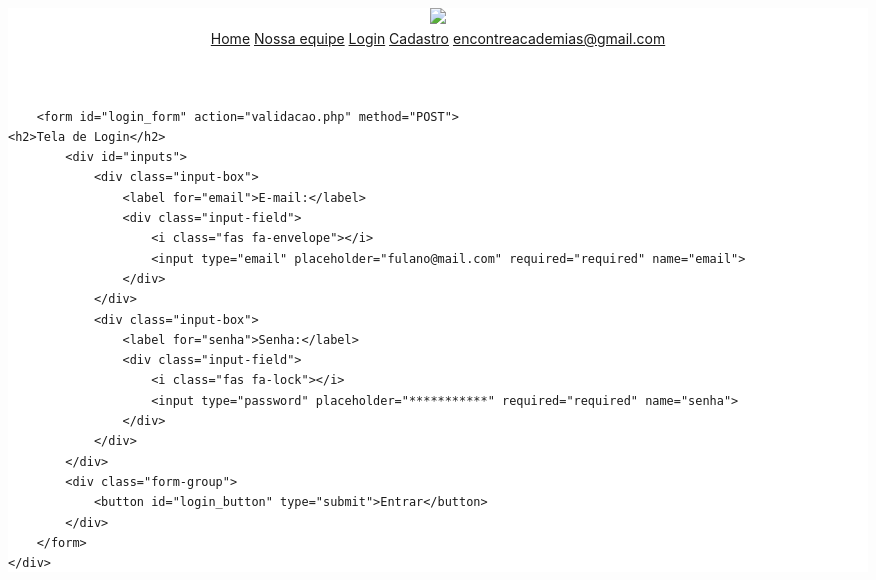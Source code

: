 <!DOCTYPE html>
<html>
<head>
    <meta http-equiv="Content-Type" content="text/html;charset=UTF-8">
	<title>Login</title>
	<link rel="stylesheet" href="login.css">

  <link rel="preconnect" href="https://fonts.googleapis.com">
    <link rel="preconnect" href="https://fonts.gstatic.com" crossorigin>
    <link href="https://fonts.googleapis.com/css2?family=Poppins:wght@300;400;700&display=swap" rel="stylesheet">
</head>
<header>
            <div class="container1">
                <div class="logo"><img src="./logo.jpg"></div>
                <div class="menu">
                    <nav>
                        <a href="index.html">Home</a>
                        <a href="#equipe">Nossa equipe</a>
                        <a href="login.php">Login</a>
                        <a href="cadastro.php">Cadastro</a>
                        <a href="https://mail.google.com">encontreacademias@gmail.com</a>
                    </nav>
                </div>
        </header>

<body>
	<div id="container">
		
		<form id="login_form" action="validacao.php" method="POST">
    <h2>Tela de Login</h2>
			<div id="inputs">
				<div class="input-box">
					<label for="email">E-mail:</label>
					<div class="input-field">
						<i class="fas fa-envelope"></i>
						<input type="email" placeholder="fulano@mail.com" required="required" name="email">
					</div>
				</div>
				<div class="input-box">
					<label for="senha">Senha:</label>
					<div class="input-field">
						<i class="fas fa-lock"></i>
						<input type="password" placeholder="***********" required="required" name="senha">
					</div>
				</div>
			</div>
			<div class="form-group">
				<button id="login_button" type="submit">Entrar</button>
			</div>
		</form>
	</div>
